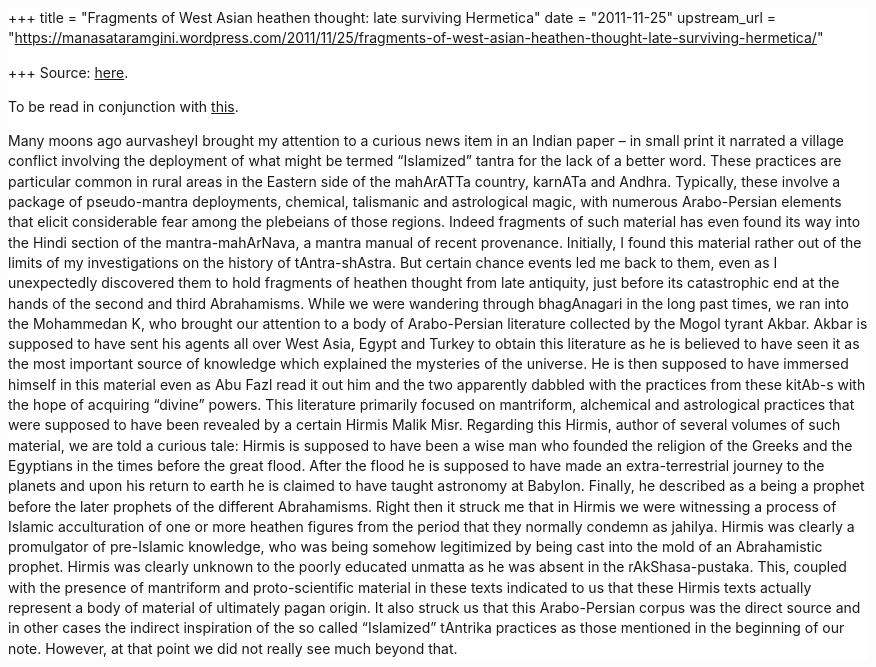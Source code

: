 +++
title = "Fragments of West Asian heathen thought: late surviving Hermetica"
date = "2011-11-25"
upstream_url = "https://manasataramgini.wordpress.com/2011/11/25/fragments-of-west-asian-heathen-thought-late-surviving-hermetica/"

+++
Source: [here](https://manasataramgini.wordpress.com/2011/11/25/fragments-of-west-asian-heathen-thought-late-surviving-hermetica/).

To be read in conjunction with
[this](https://manasataramgini.wordpress.com/2008/07/20/mantriform-incantations-in-other-cultures/).

Many moons ago aurvasheyI brought my attention to a curious news item in
an Indian paper – in small print it narrated a village conflict
involving the deployment of what might be termed “Islamized” tantra for
the lack of a better word. These practices are particular common in
rural areas in the Eastern side of the mahArATTa country, karnATa and
Andhra. Typically, these involve a package of pseudo-mantra deployments,
chemical, talismanic and astrological magic, with numerous Arabo-Persian
elements that elicit considerable fear among the plebeians of those
regions. Indeed fragments of such material has even found its way into
the Hindi section of the mantra-mahArNava, a mantra manual of recent
provenance. Initially, I found this material rather out of the limits of
my investigations on the history of tAntra-shAstra. But certain chance
events led me back to them, even as I unexpectedly discovered them to
hold fragments of heathen thought from late antiquity, just before its
catastrophic end at the hands of the second and third Abrahamisms. While
we were wandering through bhagAnagari in the long past times, we ran
into the Mohammedan K, who brought our attention to a body of
Arabo-Persian literature collected by the Mogol tyrant Akbar. Akbar is
supposed to have sent his agents all over West Asia, Egypt and Turkey to
obtain this literature as he is believed to have seen it as the most
important source of knowledge which explained the mysteries of the
universe. He is then supposed to have immersed himself in this material
even as Abu Fazl read it out him and the two apparently dabbled with the
practices from these kitAb-s with the hope of acquiring “divine” powers.
This literature primarily focused on mantriform, alchemical and
astrological practices that were supposed to have been revealed by a
certain Hirmis Malik Misr. Regarding this Hirmis, author of several
volumes of such material, we are told a curious tale: Hirmis is supposed
to have been a wise man who founded the religion of the Greeks and the
Egyptians in the times before the great flood. After the flood he is
supposed to have made an extra-terrestrial journey to the planets and
upon his return to earth he is claimed to have taught astronomy at
Babylon. Finally, he described as a being a prophet before the later
prophets of the different Abrahamisms. Right then it struck me that in
Hirmis we were witnessing a process of Islamic acculturation of one or
more heathen figures from the period that they normally condemn as
jahilya. Hirmis was clearly a promulgator of pre-Islamic knowledge, who
was being somehow legitimized by being cast into the mold of an
Abrahamistic prophet. Hirmis was clearly unknown to the poorly educated
unmatta as he was absent in the rAkShasa-pustaka. This, coupled with the
presence of mantriform and proto-scientific material in these texts
indicated to us that these Hirmis texts actually represent a body of
material of ultimately pagan origin. It also struck us that this
Arabo-Persian corpus was the direct source and in other cases the
indirect inspiration of the so called “Islamized” tAntrika practices as
those mentioned in the beginning of our note. However, at that point we
did not really see much beyond that.
